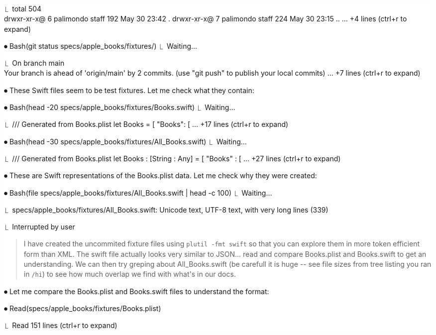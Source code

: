   ⎿  total 504                                             
     drwxr-xr-x@ 6 palimondo  staff     192 May 30 23:42 .
     drwxr-xr-x@ 7 palimondo  staff     224 May 30 23:15 ..
     … +4 lines (ctrl+r to expand)


⏺ Bash(git status specs/apple_books/fixtures/)
  ⎿  Waiting…

  ⎿  On branch main                                     
     Your branch is ahead of 'origin/main' by 2 commits.
       (use "git push" to publish your local commits)
     … +7 lines (ctrl+r to expand)


⏺ These Swift files seem to be test fixtures. Let me check what they contain:


⏺ Bash(head -20 specs/apple_books/fixtures/Books.swift)
  ⎿  Waiting…

  ⎿  /// Generated from Books.plist
     let Books = [
       "Books": [
     … +17 lines (ctrl+r to expand)


⏺ Bash(head -30 specs/apple_books/fixtures/All_Books.swift)
  ⎿  Waiting…

  ⎿  /// Generated from Books.plist
     let Books : [String : Any] = [
             "Books" : [
     … +27 lines (ctrl+r to expand)


⏺ These are Swift representations of the Books.plist data. Let me check why they were created:


⏺ Bash(file specs/apple_books/fixtures/All_Books.swift | head -c 100)
  ⎿  Waiting…

  ⎿  specs/apple_books/fixtures/All_Books.swift: Unicode text, UTF-8 text, with very long lines (339)

  ⎿  Interrupted by user


> I have created the uncommited fixture files using `plutil -fmt swift` so that you can explore them in more token efficient form than XML. The swift file actually looks 
  very similar to JSON... read and compare Books.plist and Books.swift to get an understanding. We can then try greping about All_Books.swift (be carefull it is huge -- 
  see file sizes from tree listing you ran in `/hi`) to see how much overlap we find with what's in our docs.


⏺ Let me compare the Books.plist and Books.swift files to understand the format:


⏺ Read(specs/apple_books/fixtures/Books.plist)

  ⎿  Read 151 lines (ctrl+r to expand)
